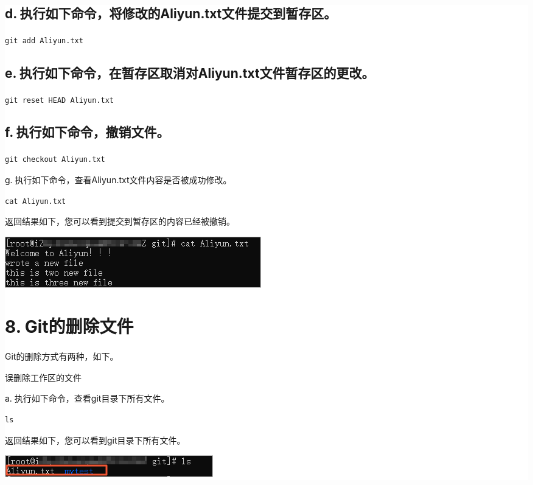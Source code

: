 ## d. 执行如下命令，将修改的Aliyun.txt文件提交到暂存区。

```
git add Aliyun.txt
```



## e. 执行如下命令，在暂存区取消对Aliyun.txt文件暂存区的更改。

```
git reset HEAD Aliyun.txt
```



## f. 执行如下命令，撤销文件。

```
git checkout Aliyun.txt
```



g. 执行如下命令，查看Aliyun.txt文件内容是否被成功修改。

```
cat Aliyun.txt
```



返回结果如下，您可以看到提交到暂存区的内容已经被撤销。

![img](0368d262a6544240a0fc1fc5cc516bc0.png)

# 8. Git的删除文件

Git的删除方式有两种，如下。

误删除工作区的文件

a. 执行如下命令，查看git目录下所有文件。

```
ls
```



返回结果如下，您可以看到git目录下所有文件。

![img](15fef456839a4035be8b0039bdd63e75.png)
